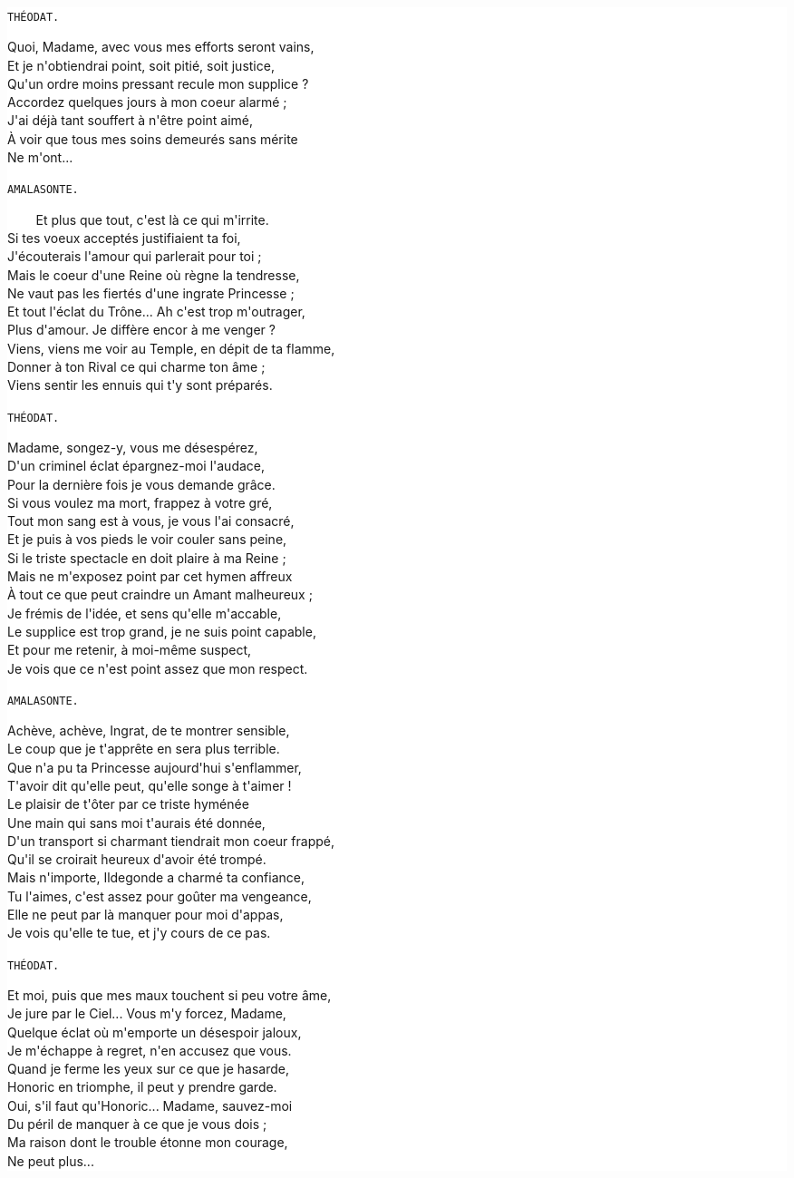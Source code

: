     THÉODAT.
Quoi, Madame, avec vous mes efforts seront vains,  
Et je n'obtiendrai point, soit pitié, soit justice,  
Qu'un ordre moins pressant recule mon supplice ?  
Accordez quelques jours à mon coeur alarmé ;  
J'ai déjà tant souffert à n'être point aimé,  
À voir que tous mes soins demeurés sans mérite  
Ne m'ont...  

    AMALASONTE.
        Et plus que tout, c'est là ce qui m'irrite.  
Si tes voeux acceptés justifiaient ta foi,  
J'écouterais l'amour qui parlerait pour toi ;  
Mais le coeur d'une Reine où règne la tendresse,  
Ne vaut pas les fiertés d'une ingrate Princesse ;  
Et tout l'éclat du Trône... Ah c'est trop m'outrager,  
Plus d'amour. Je diffère encor à me venger ?  
Viens, viens me voir au Temple, en dépit de ta flamme,  
Donner à ton Rival ce qui charme ton âme ;  
Viens sentir les ennuis qui t'y sont préparés.  

    THÉODAT.
Madame, songez-y, vous me désespérez,  
D'un criminel éclat épargnez-moi l'audace,  
Pour la dernière fois je vous demande grâce.  
Si vous voulez ma mort, frappez à votre gré,  
Tout mon sang est à vous, je vous l'ai consacré,  
Et je puis à vos pieds le voir couler sans peine,  
Si le triste spectacle en doit plaire à ma Reine ;  
Mais ne m'exposez point par cet hymen affreux  
À tout ce que peut craindre un Amant malheureux ;  
Je frémis de l'idée, et sens qu'elle m'accable,  
Le supplice est trop grand, je ne suis point capable,  
Et pour me retenir, à moi-même suspect,  
Je vois que ce n'est point assez que mon respect.  

    AMALASONTE.
Achève, achève, Ingrat, de te montrer sensible,  
Le coup que je t'apprête en sera plus terrible.  
Que n'a pu ta Princesse aujourd'hui s'enflammer,  
T'avoir dit qu'elle peut, qu'elle songe à t'aimer !  
Le plaisir de t'ôter par ce triste hyménée  
Une main qui sans moi t'aurais été donnée,  
D'un transport si charmant tiendrait mon coeur frappé,  
Qu'il se croirait heureux d'avoir été trompé.  
Mais n'importe, Ildegonde a charmé ta confiance,  
Tu l'aimes, c'est assez pour goûter ma vengeance,  
Elle ne peut par là manquer pour moi d'appas,  
Je vois qu'elle te tue, et j'y cours de ce pas.  

    THÉODAT.
Et moi, puis que mes maux touchent si peu votre âme,  
Je jure par le Ciel... Vous m'y forcez, Madame,  
Quelque éclat où m'emporte un désespoir jaloux,  
Je m'échappe à regret, n'en accusez que vous.  
Quand je ferme les yeux sur ce que je hasarde,  
Honoric en triomphe, il peut y prendre garde.  
Oui, s'il faut qu'Honoric... Madame, sauvez-moi  
Du péril de manquer à ce que je vous dois ;  
Ma raison dont le trouble étonne mon courage,  
Ne peut plus...  

